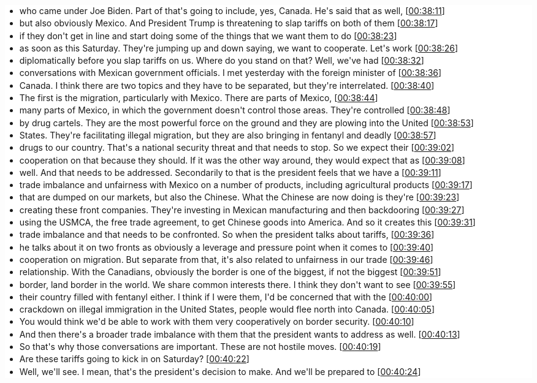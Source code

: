 *  who came under Joe Biden. Part of that's going to include, yes, Canada. He's said that as well, [[00:38:11](https://www.youtube.com/watch?v=S5RJwmw1ihE&t=2291.6s)]
*  but also obviously Mexico. And President Trump is threatening to slap tariffs on both of them [[00:38:17](https://www.youtube.com/watch?v=S5RJwmw1ihE&t=2297.6s)]
*  if they don't get in line and start doing some of the things that we want them to do [[00:38:23](https://www.youtube.com/watch?v=S5RJwmw1ihE&t=2303.2799999999997s)]
*  as soon as this Saturday. They're jumping up and down saying, we want to cooperate. Let's work [[00:38:26](https://www.youtube.com/watch?v=S5RJwmw1ihE&t=2306.88s)]
*  diplomatically before you slap tariffs on us. Where do you stand on that? Well, we've had [[00:38:32](https://www.youtube.com/watch?v=S5RJwmw1ihE&t=2312.0s)]
*  conversations with Mexican government officials. I met yesterday with the foreign minister of [[00:38:36](https://www.youtube.com/watch?v=S5RJwmw1ihE&t=2316.48s)]
*  Canada. I think there are two topics and they have to be separated, but they're interrelated. [[00:38:40](https://www.youtube.com/watch?v=S5RJwmw1ihE&t=2320.08s)]
*  The first is the migration, particularly with Mexico. There are parts of Mexico, [[00:38:44](https://www.youtube.com/watch?v=S5RJwmw1ihE&t=2324.32s)]
*  many parts of Mexico, in which the government doesn't control those areas. They're controlled [[00:38:48](https://www.youtube.com/watch?v=S5RJwmw1ihE&t=2328.88s)]
*  by drug cartels. They are the most powerful force on the ground and they are plowing into the United [[00:38:53](https://www.youtube.com/watch?v=S5RJwmw1ihE&t=2333.04s)]
*  States. They're facilitating illegal migration, but they are also bringing in fentanyl and deadly [[00:38:57](https://www.youtube.com/watch?v=S5RJwmw1ihE&t=2337.84s)]
*  drugs to our country. That's a national security threat and that needs to stop. So we expect their [[00:39:02](https://www.youtube.com/watch?v=S5RJwmw1ihE&t=2342.6400000000003s)]
*  cooperation on that because they should. If it was the other way around, they would expect that as [[00:39:08](https://www.youtube.com/watch?v=S5RJwmw1ihE&t=2348.0s)]
*  well. And that needs to be addressed. Secondarily to that is the president feels that we have a [[00:39:11](https://www.youtube.com/watch?v=S5RJwmw1ihE&t=2351.76s)]
*  trade imbalance and unfairness with Mexico on a number of products, including agricultural products [[00:39:17](https://www.youtube.com/watch?v=S5RJwmw1ihE&t=2357.2000000000003s)]
*  that are dumped on our markets, but also the Chinese. What the Chinese are now doing is they're [[00:39:23](https://www.youtube.com/watch?v=S5RJwmw1ihE&t=2363.1200000000003s)]
*  creating these front companies. They're investing in Mexican manufacturing and then backdooring [[00:39:27](https://www.youtube.com/watch?v=S5RJwmw1ihE&t=2367.2000000000003s)]
*  using the USMCA, the free trade agreement, to get Chinese goods into America. And so it creates this [[00:39:31](https://www.youtube.com/watch?v=S5RJwmw1ihE&t=2371.76s)]
*  trade imbalance and that needs to be confronted. So when the president talks about tariffs, [[00:39:36](https://www.youtube.com/watch?v=S5RJwmw1ihE&t=2376.96s)]
*  he talks about it on two fronts as obviously a leverage and pressure point when it comes to [[00:39:40](https://www.youtube.com/watch?v=S5RJwmw1ihE&t=2380.64s)]
*  cooperation on migration. But separate from that, it's also related to unfairness in our trade [[00:39:46](https://www.youtube.com/watch?v=S5RJwmw1ihE&t=2386.3199999999997s)]
*  relationship. With the Canadians, obviously the border is one of the biggest, if not the biggest [[00:39:51](https://www.youtube.com/watch?v=S5RJwmw1ihE&t=2391.2s)]
*  border, land border in the world. We share common interests there. I think they don't want to see [[00:39:55](https://www.youtube.com/watch?v=S5RJwmw1ihE&t=2395.7599999999998s)]
*  their country filled with fentanyl either. I think if I were them, I'd be concerned that with the [[00:40:00](https://www.youtube.com/watch?v=S5RJwmw1ihE&t=2400.08s)]
*  crackdown on illegal immigration in the United States, people would flee north into Canada. [[00:40:05](https://www.youtube.com/watch?v=S5RJwmw1ihE&t=2405.2799999999997s)]
*  You would think we'd be able to work with them very cooperatively on border security. [[00:40:10](https://www.youtube.com/watch?v=S5RJwmw1ihE&t=2410.4s)]
*  And then there's a broader trade imbalance with them that the president wants to address as well. [[00:40:13](https://www.youtube.com/watch?v=S5RJwmw1ihE&t=2413.92s)]
*  So that's why those conversations are important. These are not hostile moves. [[00:40:19](https://www.youtube.com/watch?v=S5RJwmw1ihE&t=2419.52s)]
*  Are these tariffs going to kick in on Saturday? [[00:40:22](https://www.youtube.com/watch?v=S5RJwmw1ihE&t=2422.72s)]
*  Well, we'll see. I mean, that's the president's decision to make. And we'll be prepared to [[00:40:24](https://www.youtube.com/watch?v=S5RJwmw1ihE&t=2424.64s)]
